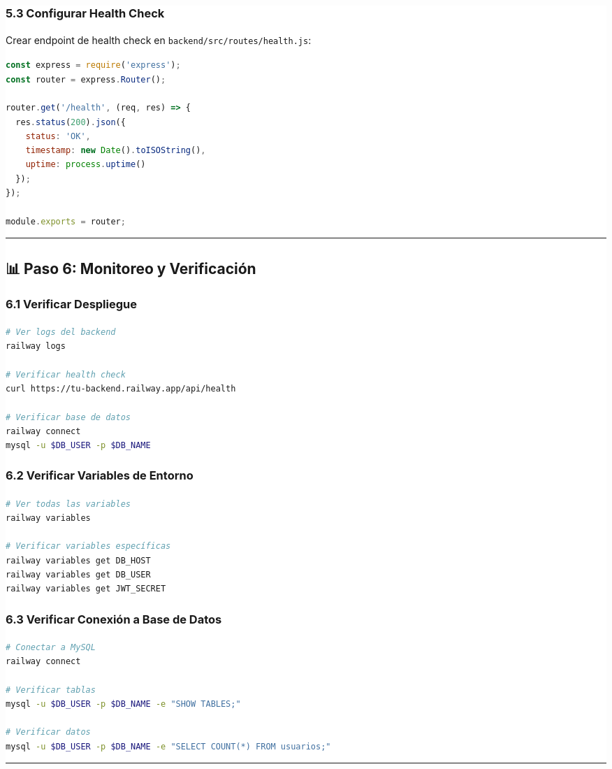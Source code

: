 ### 5.3 Configurar Health Check
Crear endpoint de health check en `backend/src/routes/health.js`:
```javascript
const express = require('express');
const router = express.Router();

router.get('/health', (req, res) => {
  res.status(200).json({
    status: 'OK',
    timestamp: new Date().toISOString(),
    uptime: process.uptime()
  });
});

module.exports = router;
```

---

## 📊 Paso 6: Monitoreo y Verificación

### 6.1 Verificar Despliegue
```bash
# Ver logs del backend
railway logs

# Verificar health check
curl https://tu-backend.railway.app/api/health

# Verificar base de datos
railway connect
mysql -u $DB_USER -p $DB_NAME
```

### 6.2 Verificar Variables de Entorno
```bash
# Ver todas las variables
railway variables

# Verificar variables específicas
railway variables get DB_HOST
railway variables get DB_USER
railway variables get JWT_SECRET
```

### 6.3 Verificar Conexión a Base de Datos
```bash
# Conectar a MySQL
railway connect

# Verificar tablas
mysql -u $DB_USER -p $DB_NAME -e "SHOW TABLES;"

# Verificar datos
mysql -u $DB_USER -p $DB_NAME -e "SELECT COUNT(*) FROM usuarios;"
```

---